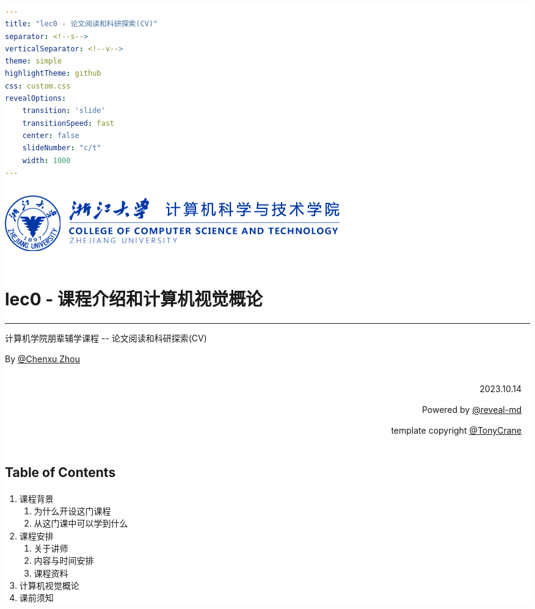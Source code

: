 ```yaml
---
title: "lec0 - 论文阅读和科研探索(CV)"
separator: <!--s-->
verticalSeparator: <!--v-->
theme: simple
highlightTheme: github
css: custom.css
revealOptions:
    transition: 'slide'
    transitionSpeed: fast
    center: false
    slideNumber: "c/t"
    width: 1000
---
```


<style>
.reveal .slide-number {
    display: true;
}
.reveal .slide-menu-button {
    display: true;
}
</style>

<div class="middle center" style="position: relative;">
  <div style="width: 100%; display: inline-block; vertical-align: top; margin-top: 1em">
  <img src="./assets/cse_logo.png" style="margin-bottom: 1em">
    <h1>lec0 - 课程介绍和计算机视觉概论</h1>
    <hr>
    <p>计算机学院朋辈辅学课程 -- 论文阅读和科研探索(CV)</p>
    <p>By <a href="https://github.com/cxzhou35">@Chenxu Zhou</a></p>
    <div style="text-align: right; margin-top: 2em; margin-right: 1em;">
      <p>2023.10.14</p>
      <p>Powered by <a href="https://github.com/webpro/reveal-md">@reveal-md</a></p>
      <p>template copyright <a href="https://github.com/TonyCrane">@TonyCrane<i class="fab fa-github"></i></a></p>
    </div>
  </div>
</div>



## Table of Contents

1. 课程背景
    1. 为什么开设这门课程
    2. 从这门课中可以学到什么
2. 课程安排
    1. 关于讲师
    2. 内容与时间安排
    3. 课程资料
3. 计算机视觉概论
4. 课前须知
